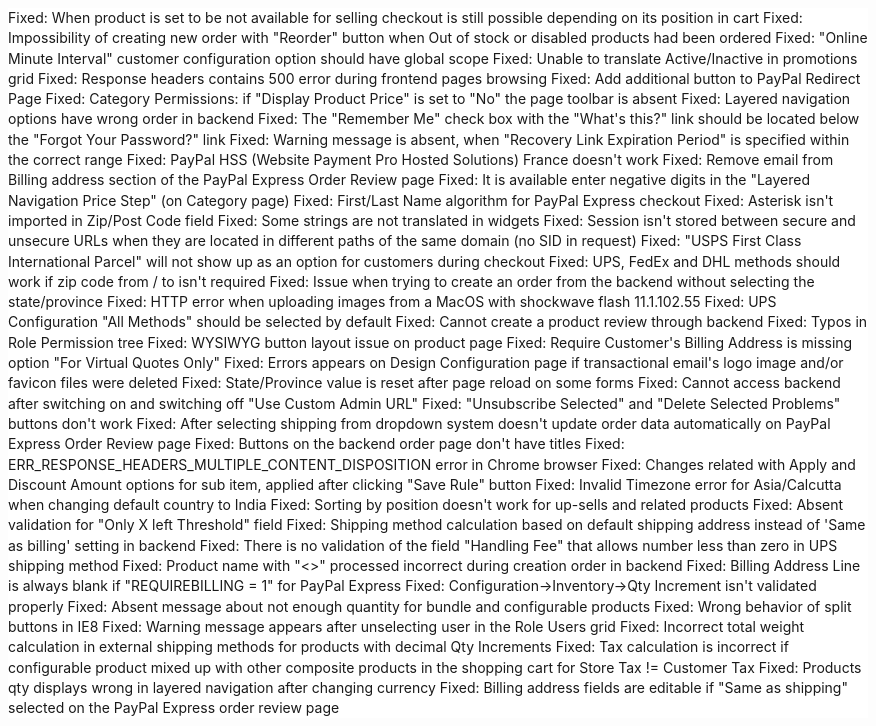 Fixed: When product is set to be not available for selling checkout is still possible depending on its position in cart
Fixed: Impossibility of creating new order with "Reorder" button when Out of stock or disabled products had been ordered
Fixed: "Online Minute Interval" customer configuration option should have global scope
Fixed: Unable to translate Active/Inactive in promotions grid
Fixed: Response headers contains 500 error during frontend pages browsing
Fixed: Add additional button to PayPal Redirect Page
Fixed: Category Permissions: if "Display Product Price" is set to "No" the page toolbar is absent
Fixed: Layered navigation options have wrong order in backend
Fixed: The "Remember Me" check box with the "What's this?" link should be located below the "Forgot Your Password?" link
Fixed: Warning message is absent, when "Recovery Link Expiration Period" is specified within the correct range
Fixed: PayPal HSS (Website Payment Pro Hosted Solutions) France doesn't work
Fixed: Remove email from Billing address section of the PayPal Express Order Review page
Fixed: It is available enter negative digits in the "Layered Navigation Price Step" (on Category page)
Fixed: First/Last Name algorithm for PayPal Express checkout
Fixed: Asterisk isn't imported in Zip/Post Code field
Fixed: Some strings are not translated in widgets
Fixed: Session isn't stored between secure and unsecure URLs when they are located in different paths of the same domain (no SID in request)
Fixed: "USPS First Class International Parcel" will not show up as an option for customers during checkout
Fixed: UPS, FedEx and DHL methods should work if zip code from / to isn't required
Fixed: Issue when trying to create an order from the backend without selecting the state/province
Fixed: HTTP error when uploading images from a MacOS with shockwave flash 11.1.102.55
Fixed: UPS Configuration "All Methods" should be selected by default
Fixed: Cannot create a product review through backend
Fixed: Typos in Role Permission tree
Fixed: WYSIWYG button layout issue on product page
Fixed: Require Customer's Billing Address is missing option "For Virtual Quotes Only"
Fixed: Errors appears on Design Configuration page if transactional email's logo image and/or favicon files were deleted
Fixed: State/Province value is reset after page reload on some forms
Fixed: Cannot access backend after switching on and switching off "Use Custom Admin URL"
Fixed: "Unsubscribe Selected" and "Delete Selected Problems" buttons don't work
Fixed: After selecting shipping from dropdown system doesn't update order data automatically on PayPal Express Order Review page
Fixed: Buttons on the backend order page don't have titles
Fixed: ERR_RESPONSE_HEADERS_MULTIPLE_CONTENT_DISPOSITION error in Chrome browser
Fixed: Changes related with Apply and Discount Amount options for sub item, applied after clicking "Save Rule" button
Fixed: Invalid Timezone error for Asia/Calcutta when changing default country to India
Fixed: Sorting by position doesn't work for up-sells and related products
Fixed: Absent validation for "Only X left Threshold" field
Fixed: Shipping method calculation based on default shipping address instead of 'Same as billing' setting in backend
Fixed: There is no validation of the field "Handling Fee" that allows number less than zero in UPS shipping method
Fixed: Product name with "<>" processed incorrect during creation order in backend
Fixed: Billing Address Line is always blank if "REQUIREBILLING = 1" for PayPal Express
Fixed: Configuration->Inventory->Qty Increment isn't validated properly
Fixed: Absent message about not enough quantity for bundle and configurable products
Fixed: Wrong behavior of split buttons in IE8
Fixed: Warning message appears after unselecting user in the Role Users grid
Fixed: Incorrect total weight calculation in external shipping methods for products with decimal Qty Increments
Fixed: Tax calculation is incorrect if configurable product mixed up with other composite products in the shopping cart for Store Tax != Customer Tax
Fixed: Products qty displays wrong in layered navigation after changing currency
Fixed: Billing address fields are editable if "Same as shipping" selected on the PayPal Express order review page